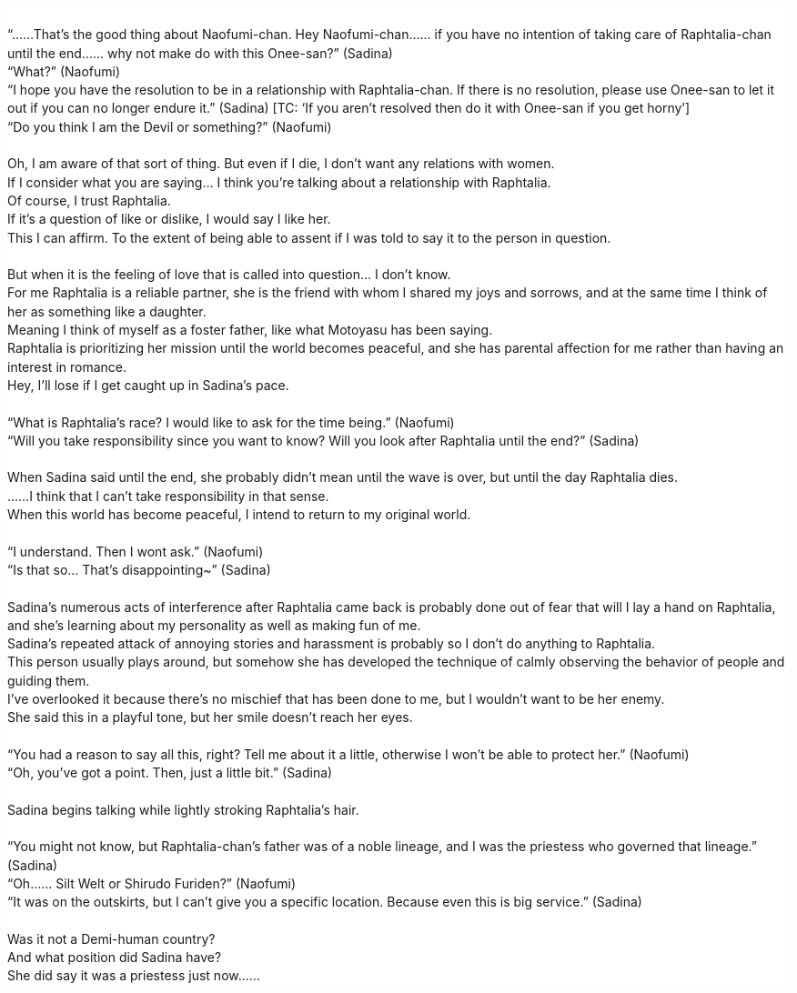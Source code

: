  <br/>
“……That’s the good thing about Naofumi-chan. Hey Naofumi-chan…… if you have no intention of taking care of Raphtalia-chan until the end…… why not make do with this Onee-san?” (Sadina) <br/>
“What?” (Naofumi) <br/>
“I hope you have the resolution to be in a relationship with Raphtalia-chan. If there is no resolution, please use Onee-san to let it out if you can no longer endure it.” (Sadina) [TC: ‘If you aren’t resolved then do it with Onee-san if you get horny’] <br/>
“Do you think I am the Devil or something?”  (Naofumi) <br/>
 <br/>
Oh, I am aware of that sort of thing. But even if I die, I don’t want any relations with women. <br/>
If I consider what you are saying… I think you’re talking about a relationship with Raphtalia. <br/>
Of course, I trust Raphtalia. <br/>
If it’s a question of like or dislike, I would say I like her. <br/>
This I can affirm. To the extent of being able to assent if I was told to say it to the person in question. <br/>
 <br/>
But when it is the feeling of love that is called into question… I don’t know. <br/>
For me Raphtalia is a reliable partner, she is the friend with whom I shared my joys and sorrows, and at the same time I think of her as something like a daughter. <br/>
Meaning I think of myself as a foster father, like what Motoyasu has been saying. <br/>
Raphtalia is prioritizing her mission until the world becomes peaceful, and she has parental affection for me rather than having an interest in romance. <br/>
Hey, I’ll lose if I get caught up in Sadina’s pace. <br/>
 <br/>
“What is Raphtalia’s race? I would like to ask for the time being.” (Naofumi) <br/>
“Will you take responsibility since you want to know? Will you look after Raphtalia until the end?” (Sadina) <br/>
 <br/>
When Sadina said until the end, she probably didn’t mean until the wave is over, but until the day Raphtalia dies. <br/>
……I think that I can’t take responsibility in that sense. <br/>
When this world has become peaceful, I intend to return to my original world. <br/>
 <br/>
“I understand. Then I wont ask.” (Naofumi) <br/>
“Is that so… That’s disappointing~” (Sadina) <br/>
 <br/>
Sadina’s numerous acts of interference after Raphtalia came back is probably done out of fear that will I lay a hand on Raphtalia, and she’s learning about my personality as well as making fun of me. <br/>
Sadina’s repeated attack of annoying stories and harassment is probably so I don’t do anything to Raphtalia. <br/>
This person usually plays around, but somehow she has developed the technique of calmly observing the behavior of people and guiding them. <br/>
I’ve overlooked it because there’s no mischief that has been done to me, but I wouldn’t want to be her enemy. <br/>
She said this in a playful tone, but her smile doesn’t reach her eyes. <br/>
 <br/>
“You had a reason to say all this, right? Tell me about it a little, otherwise I won’t be able to protect her.” (Naofumi) <br/>
“Oh, you’ve got a point. Then, just a little bit.” (Sadina) <br/>
 <br/>
Sadina begins talking while lightly stroking Raphtalia’s hair. <br/>
 <br/>
“You might not know, but Raphtalia-chan’s father was of a noble lineage, and I was the priestess who governed that lineage.” (Sadina) <br/>
“Oh…… Silt Welt or Shirudo Furiden?” (Naofumi) <br/>
“It was on the outskirts, but I can’t give you a specific location. Because even this is big service.” (Sadina) <br/>
 <br/>
Was it not a Demi-human country? <br/>
And what position did Sadina have? <br/>
She did say it was a priestess just now…… <br/>